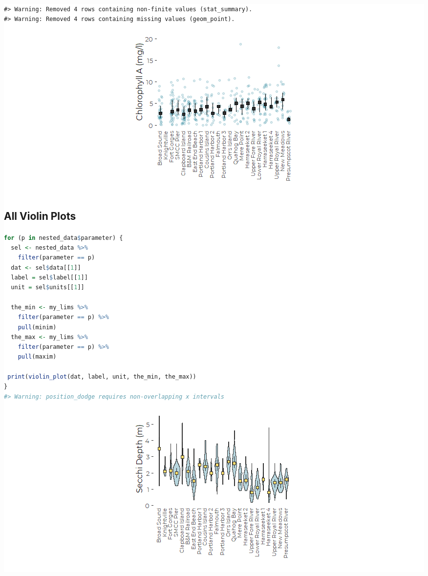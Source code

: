     #> Warning: Removed 4 rows containing non-finite values (stat_summary).
    #> Warning: Removed 4 rows containing missing values (geom_point).

<img src="Surface_Graphics_Alternates_files/figure-gfm/all_jitters-7.png" style="display: block; margin: auto;" />

## All Violin Plots

``` r
for (p in nested_data$parameter) {
  sel <- nested_data %>%
    filter(parameter == p)
  dat <- sel$data[[1]]
  label = sel$label[[1]]
  unit = sel$units[[1]]

  the_min <- my_lims %>%
    filter(parameter == p) %>%
    pull(minim)
  the_max <- my_lims %>%
    filter(parameter == p) %>%
    pull(maxim)
  
 print(violin_plot(dat, label, unit, the_min, the_max))
}
#> Warning: position_dodge requires non-overlapping x intervals
```

<img src="Surface_Graphics_Alternates_files/figure-gfm/all_violins-1.png" style="display: block; margin: auto;" />
